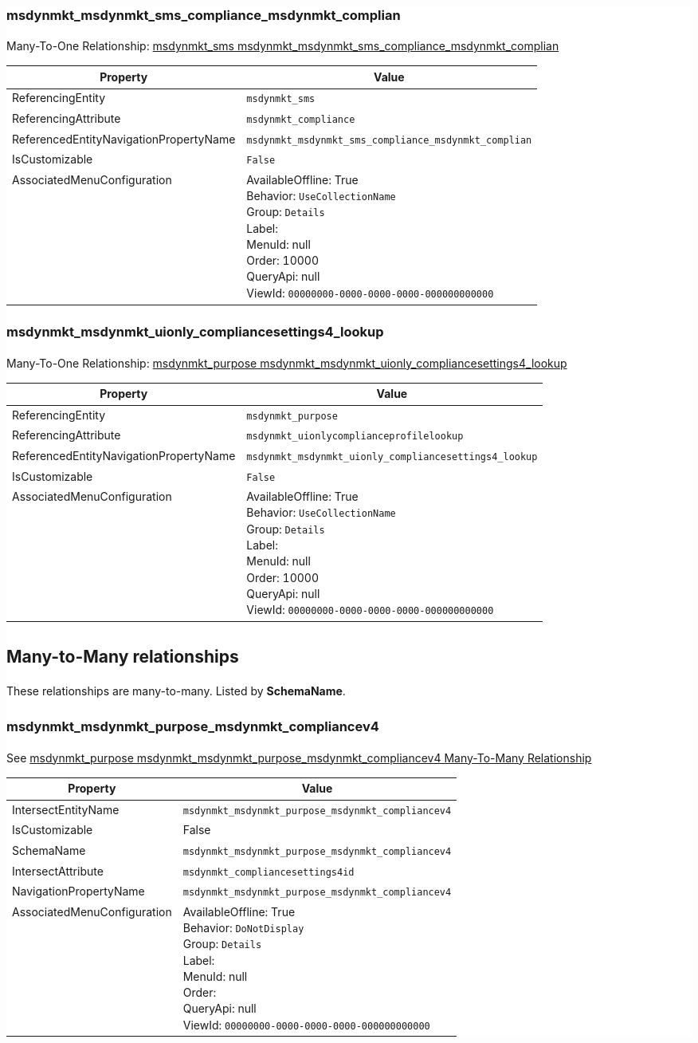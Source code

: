 ### <a name="BKMK_msdynmkt_msdynmkt_sms_compliance_msdynmkt_complian"></a> msdynmkt_msdynmkt_sms_compliance_msdynmkt_complian

Many-To-One Relationship: [msdynmkt_sms msdynmkt_msdynmkt_sms_compliance_msdynmkt_complian](msdynmkt_sms.md#BKMK_msdynmkt_msdynmkt_sms_compliance_msdynmkt_complian)

|Property|Value|
|---|---|
|ReferencingEntity|`msdynmkt_sms`|
|ReferencingAttribute|`msdynmkt_compliance`|
|ReferencedEntityNavigationPropertyName|`msdynmkt_msdynmkt_sms_compliance_msdynmkt_complian`|
|IsCustomizable|`False`|
|AssociatedMenuConfiguration|AvailableOffline: True<br />Behavior: `UseCollectionName`<br />Group: `Details`<br />Label: <br />MenuId: null<br />Order: 10000<br />QueryApi: null<br />ViewId: `00000000-0000-0000-0000-000000000000`|

### <a name="BKMK_msdynmkt_msdynmkt_uionly_compliancesettings4_lookup"></a> msdynmkt_msdynmkt_uionly_compliancesettings4_lookup

Many-To-One Relationship: [msdynmkt_purpose msdynmkt_msdynmkt_uionly_compliancesettings4_lookup](msdynmkt_purpose.md#BKMK_msdynmkt_msdynmkt_uionly_compliancesettings4_lookup)

|Property|Value|
|---|---|
|ReferencingEntity|`msdynmkt_purpose`|
|ReferencingAttribute|`msdynmkt_uionlycomplianceprofilelookup`|
|ReferencedEntityNavigationPropertyName|`msdynmkt_msdynmkt_uionly_compliancesettings4_lookup`|
|IsCustomizable|`False`|
|AssociatedMenuConfiguration|AvailableOffline: True<br />Behavior: `UseCollectionName`<br />Group: `Details`<br />Label: <br />MenuId: null<br />Order: 10000<br />QueryApi: null<br />ViewId: `00000000-0000-0000-0000-000000000000`|


## Many-to-Many relationships

These relationships are many-to-many. Listed by **SchemaName**.

### <a name="BKMK_msdynmkt_msdynmkt_purpose_msdynmkt_compliancev4"></a> msdynmkt_msdynmkt_purpose_msdynmkt_compliancev4

See [msdynmkt_purpose msdynmkt_msdynmkt_purpose_msdynmkt_compliancev4 Many-To-Many Relationship](msdynmkt_purpose.md#BKMK_msdynmkt_msdynmkt_purpose_msdynmkt_compliancev4)

|Property|Value|
|---|---|
|IntersectEntityName|`msdynmkt_msdynmkt_purpose_msdynmkt_compliancev4`|
|IsCustomizable|False|
|SchemaName|`msdynmkt_msdynmkt_purpose_msdynmkt_compliancev4`|
|IntersectAttribute|`msdynmkt_compliancesettings4id`|
|NavigationPropertyName|`msdynmkt_msdynmkt_purpose_msdynmkt_compliancev4`|
|AssociatedMenuConfiguration|AvailableOffline: True<br />Behavior: `DoNotDisplay`<br />Group: `Details`<br />Label: <br />MenuId: null<br />Order: <br />QueryApi: null<br />ViewId: `00000000-0000-0000-0000-000000000000`|
